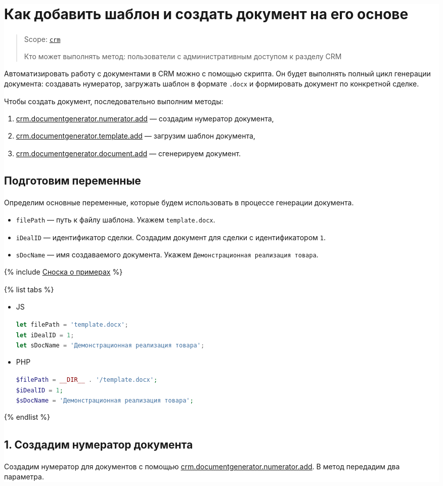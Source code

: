 # Как добавить шаблон и создать документ на его основе

> Scope: [`crm`](../../../api-reference/scopes/permissions.md)
>
> Кто может выполнять метод: пользователи с административным доступом к разделу CRM

Автоматизировать работу с документами в CRM можно с помощью скрипта. Он будет выполнять полный цикл генерации документа: создавать нумератор, загружать шаблон в формате `.docx` и формировать документ по конкретной сделке.

Чтобы создать документ, последовательно выполним методы:

1. [crm.documentgenerator.numerator.add](../../../api-reference/crm/document-generator/numerator/crm-document-generator-numerator-add.md) — создадим нумератор документа,

2. [crm.documentgenerator.template.add](../../../api-reference/crm/document-generator/templates/crm-document-generator-template-add.md) — загрузим шаблон документа,

3. [crm.documentgenerator.document.add](../../../api-reference/crm/document-generator/documents/crm-document-generator-document-add.md) — сгенерируем документ.

## Подготовим переменные

Определим основные переменные, которые будем использовать в процессе генерации документа.

-  `filePath` — путь к файлу шаблона. Укажем `template.docx`.

-  `iDealID` — идентификатор сделки. Создадим документ для сделки с идентификатором `1`.

-  `sDocName` — имя создаваемого документа. Укажем `Демонстрационная реализация товара`.

{% include [Сноска о примерах](../../../_includes/examples.md) %}

{% list tabs %}

-  JS

   ```javascript
   let filePath = 'template.docx'; 
   let iDealID = 1; 
   let sDocName = 'Демонстрационная реализация товара';
   ```

-  PHP

   ```php
   $filePath = __DIR__ . '/template.docx';  
   $iDealID = 1;  
   $sDocName = 'Демонстрационная реализация товара';
   ```

{% endlist %}

## 1\. Создадим нумератор документа

Создадим нумератор для документов с помощью [crm.documentgenerator.numerator.add](../../../api-reference/crm/document-generator/numerator/crm-document-generator-numerator-add.md). В метод передадим два параметра.
